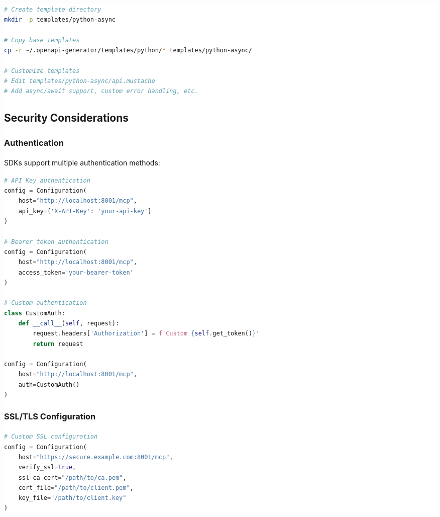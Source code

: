 ```bash
# Create template directory
mkdir -p templates/python-async

# Copy base templates
cp -r ~/.openapi-generator/templates/python/* templates/python-async/

# Customize templates
# Edit templates/python-async/api.mustache
# Add async/await support, custom error handling, etc.
```

## Security Considerations

### Authentication

SDKs support multiple authentication methods:

```python
# API Key authentication
config = Configuration(
    host="http://localhost:8001/mcp",
    api_key={'X-API-Key': 'your-api-key'}
)

# Bearer token authentication
config = Configuration(
    host="http://localhost:8001/mcp",
    access_token='your-bearer-token'
)

# Custom authentication
class CustomAuth:
    def __call__(self, request):
        request.headers['Authorization'] = f'Custom {self.get_token()}'
        return request

config = Configuration(
    host="http://localhost:8001/mcp",
    auth=CustomAuth()
)
```

### SSL/TLS Configuration

```python
# Custom SSL configuration
config = Configuration(
    host="https://secure.example.com:8001/mcp",
    verify_ssl=True,
    ssl_ca_cert="/path/to/ca.pem",
    cert_file="/path/to/client.pem",
    key_file="/path/to/client.key"
)
```
